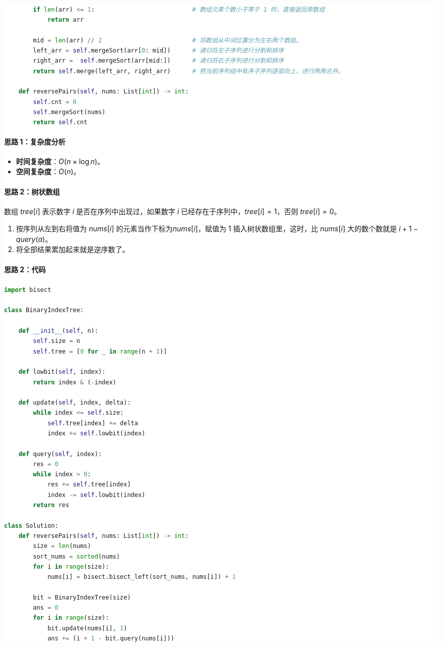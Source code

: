 ```python
        if len(arr) <= 1:                           # 数组元素个数小于等于 1 时，直接返回原数组
            return arr
        
        mid = len(arr) // 2                         # 将数组从中间位置分为左右两个数组。
        left_arr = self.mergeSort(arr[0: mid])      # 递归将左子序列进行分割和排序
        right_arr =  self.mergeSort(arr[mid:])      # 递归将右子序列进行分割和排序
        return self.merge(left_arr, right_arr)      # 把当前序列组中有序子序列逐层向上，进行两两合并。

    def reversePairs(self, nums: List[int]) -> int:
        self.cnt = 0
        self.mergeSort(nums)
        return self.cnt
```

#### 思路 1：复杂度分析

- **时间复杂度**：$O(n \times \log n)$。
- **空间复杂度**：$O(n)$。

#### 思路 2：树状数组

数组 $tree[i]$ 表示数字 $i$ 是否在序列中出现过，如果数字 $i$ 已经存在于序列中，$tree[i] = 1$，否则 $tree[i] = 0$。

1. 按序列从左到右将值为 $nums[i]$ 的元素当作下标为$nums[i]$，赋值为 $1$ 插入树状数组里，这时，比 $nums[i]$ 大的数个数就是 $i + 1 - query(a)$。
2. 将全部结果累加起来就是逆序数了。

#### 思路 2：代码

```python
import bisect

class BinaryIndexTree:

    def __init__(self, n):
        self.size = n
        self.tree = [0 for _ in range(n + 1)]

    def lowbit(self, index):
        return index & (-index)

    def update(self, index, delta):
        while index <= self.size:
            self.tree[index] += delta
            index += self.lowbit(index)

    def query(self, index):
        res = 0
        while index > 0:
            res += self.tree[index]
            index -= self.lowbit(index)
        return res

class Solution:
    def reversePairs(self, nums: List[int]) -> int:
        size = len(nums)
        sort_nums = sorted(nums)
        for i in range(size):
            nums[i] = bisect.bisect_left(sort_nums, nums[i]) + 1

        bit = BinaryIndexTree(size)
        ans = 0
        for i in range(size):
            bit.update(nums[i], 1)
            ans += (i + 1 - bit.query(nums[i]))
```